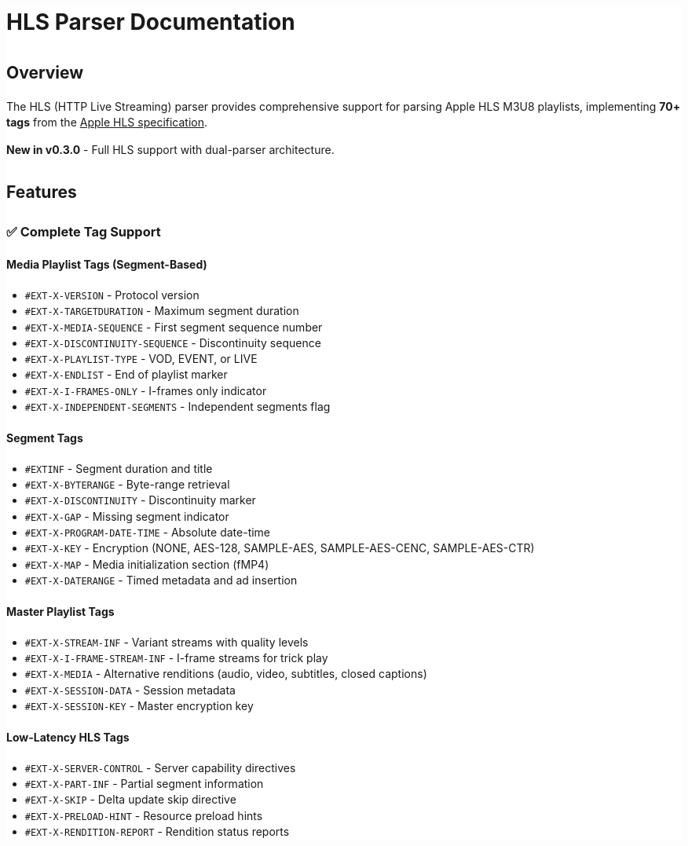 # HLS Parser Documentation

## Overview

The HLS (HTTP Live Streaming) parser provides comprehensive support for parsing Apple HLS M3U8 playlists, implementing **70+ tags** from the [Apple HLS specification](https://developer.apple.com/documentation/http-live-streaming).

**New in v0.3.0** - Full HLS support with dual-parser architecture.

## Features

### ✅ Complete Tag Support

#### Media Playlist Tags (Segment-Based)

- `#EXT-X-VERSION` - Protocol version
- `#EXT-X-TARGETDURATION` - Maximum segment duration
- `#EXT-X-MEDIA-SEQUENCE` - First segment sequence number
- `#EXT-X-DISCONTINUITY-SEQUENCE` - Discontinuity sequence
- `#EXT-X-PLAYLIST-TYPE` - VOD, EVENT, or LIVE
- `#EXT-X-ENDLIST` - End of playlist marker
- `#EXT-X-I-FRAMES-ONLY` - I-frames only indicator
- `#EXT-X-INDEPENDENT-SEGMENTS` - Independent segments flag

#### Segment Tags

- `#EXTINF` - Segment duration and title
- `#EXT-X-BYTERANGE` - Byte-range retrieval
- `#EXT-X-DISCONTINUITY` - Discontinuity marker
- `#EXT-X-GAP` - Missing segment indicator
- `#EXT-X-PROGRAM-DATE-TIME` - Absolute date-time
- `#EXT-X-KEY` - Encryption (NONE, AES-128, SAMPLE-AES, SAMPLE-AES-CENC, SAMPLE-AES-CTR)
- `#EXT-X-MAP` - Media initialization section (fMP4)
- `#EXT-X-DATERANGE` - Timed metadata and ad insertion

#### Master Playlist Tags

- `#EXT-X-STREAM-INF` - Variant streams with quality levels
- `#EXT-X-I-FRAME-STREAM-INF` - I-frame streams for trick play
- `#EXT-X-MEDIA` - Alternative renditions (audio, video, subtitles, closed captions)
- `#EXT-X-SESSION-DATA` - Session metadata
- `#EXT-X-SESSION-KEY` - Master encryption key

#### Low-Latency HLS Tags

- `#EXT-X-SERVER-CONTROL` - Server capability directives
- `#EXT-X-PART-INF` - Partial segment information
- `#EXT-X-SKIP` - Delta update skip directive
- `#EXT-X-PRELOAD-HINT` - Resource preload hints
- `#EXT-X-RENDITION-REPORT` - Rendition status reports
